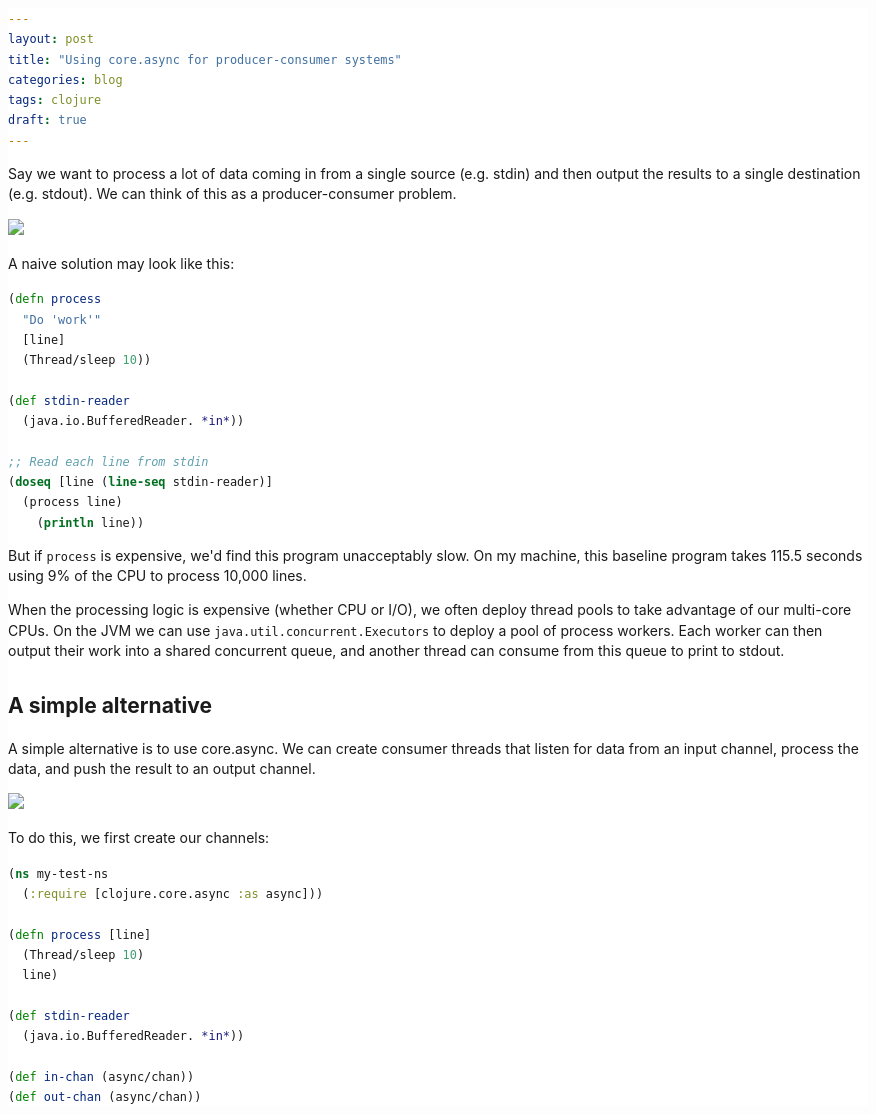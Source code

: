 ```yaml
---
layout: post
title: "Using core.async for producer-consumer systems"
categories: blog
tags: clojure
draft: true
---
```


Say we want to process a lot of data coming in from a single source (e.g. stdin) and then output the results to a single destination (e.g. stdout). We can think of this as a producer-consumer problem.

<div class="some-padding"><img src="{{ site.url }}/images/core-async-pattern/core-async-pattern-1.png"/></div>

A naive solution may look like this:

```clojure
(defn process
  "Do 'work'"
  [line]
  (Thread/sleep 10))

(def stdin-reader
  (java.io.BufferedReader. *in*))

;; Read each line from stdin
(doseq [line (line-seq stdin-reader)]
  (process line)
	(println line))
```

But if `process` is expensive, we'd find this program unacceptably slow. On my machine, this baseline program takes 115.5 seconds using 9% of the CPU to process 10,000 lines.

When the processing logic is expensive (whether CPU or I/O), we often deploy thread pools to take advantage of our multi-core CPUs. On the JVM we can use `java.util.concurrent.Executors` to deploy a pool of process workers. Each worker can then output their work into a shared concurrent queue, and another thread can consume from this queue to print to stdout.

## A simple alternative

A simple alternative is to use core.async. We can create consumer threads that listen for data from an input channel, process the data, and push the result to an output channel.

<div class="some-padding"><img src="{{ site.url }}/images/core-async-pattern/core-async-pattern-2.png" width="100%"/></div>

To do this, we first create our channels:

```clojure
(ns my-test-ns
  (:require [clojure.core.async :as async]))

(defn process [line]
  (Thread/sleep 10)
  line)

(def stdin-reader
  (java.io.BufferedReader. *in*))

(def in-chan (async/chan))
(def out-chan (async/chan))
```
